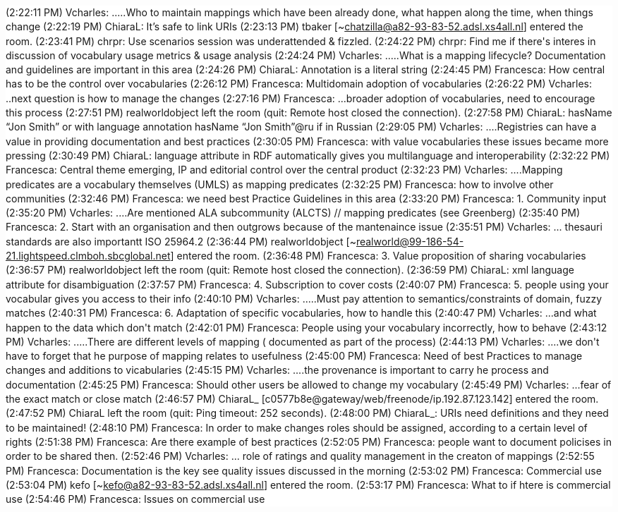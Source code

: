 (2:22:11 PM) Vcharles: .....Who to maintain mappings which have been already done, what happen along the time, when things change
(2:22:19 PM) ChiaraL: It’s safe to link URIs
(2:23:13 PM) tbaker [~chatzilla@a82-93-83-52.adsl.xs4all.nl] entered the room.
(2:23:41 PM) chrpr: Use scenarios session was underattended &amp; fizzled.
(2:24:22 PM) chrpr: Find me if there's interes in discussion of vocabulary usage metrics &amp; usage analysis
(2:24:24 PM) Vcharles: .....What is a mapping lifecycle? Documentation and guidelines are important in this area
(2:24:26 PM) ChiaraL: Annotation is a literal string
(2:24:45 PM) Francesca: How central has to be the control over vocabularies
(2:26:12 PM) Francesca: Multidomain adoption of vocabularies
(2:26:22 PM) Vcharles: ..next question is how to manage the changes
(2:27:16 PM) Francesca: ...broader adoption of vocabularies, need to encourage this process
(2:27:51 PM) realworldobject left the room (quit: Remote host closed the connection).
(2:27:58 PM) ChiaraL: hasName “Jon Smith” or with language annotation hasName “Jon Smith”@ru if in Russian
(2:29:05 PM) Vcharles: ....Registries can have a value in providing documentation and best practices
(2:30:05 PM) Francesca: with value vocabularies these issues became more pressing
(2:30:49 PM) ChiaraL: language attribute in RDF automatically gives you multilanguage and interoperability
(2:32:22 PM) Francesca: Central theme emerging, IP and editorial control over the central product
(2:32:23 PM) Vcharles: ....Mapping predicates are a vocabulary themselves (UMLS) as mapping predicates
(2:32:25 PM) Francesca: how to involve other communities
(2:32:46 PM) Francesca: we need best Practice Guidelines in this area
(2:33:20 PM) Francesca: 1. Community input
(2:35:20 PM) Vcharles: ....Are mentioned ALA subcommunity (ALCTS) // mapping predicates (see Greenberg)
(2:35:40 PM) Francesca: 2. Start with an organisation and then outgrows because of the mantenaince issue
(2:35:51 PM) Vcharles: ... thesauri standards are also importantt ISO 25964.2
(2:36:44 PM) realworldobject [~realworld@99-186-54-21.lightspeed.clmboh.sbcglobal.net] entered the room.
(2:36:48 PM) Francesca: 3. Value proposition of sharing vocabularies
(2:36:57 PM) realworldobject left the room (quit: Remote host closed the connection).
(2:36:59 PM) ChiaraL: xml language attribute for disambiguation
(2:37:57 PM) Francesca: 4. Subscription to cover costs
(2:40:07 PM) Francesca: 5. people using your vocabular gives you access to their info
(2:40:10 PM) Vcharles: .....Must pay attention to semantics/constraints of domain, fuzzy matches
(2:40:31 PM) Francesca: 6. Adaptation of specific vocabularies, how to handle this
(2:40:47 PM) Vcharles: ...and what happen to the data which don't match
(2:42:01 PM) Francesca: People using your vocabulary incorrectly, how to behave
(2:43:12 PM) Vcharles: .....There are different levels of mapping ( documented as part of the process)
(2:44:13 PM) Vcharles: ....we don't have to forget that he purpose of mapping relates to usefulness
(2:45:00 PM) Francesca: Need of best Practices to manage changes and additions to vicabularies
(2:45:15 PM) Vcharles: ....the provenance is important to carry he process and documentation
(2:45:25 PM) Francesca: Should other users be allowed to change my vocabulary
(2:45:49 PM) Vcharles: ...fear of the exact match or close match
(2:46:57 PM) ChiaraL_ [c0577b8e@gateway/web/freenode/ip.192.87.123.142] entered the room.
(2:47:52 PM) ChiaraL left the room (quit: Ping timeout: 252 seconds).
(2:48:00 PM) ChiaraL_: URIs need definitions and they need to be maintained!
(2:48:10 PM) Francesca: In order to make changes roles should be assigned, according to a certain level of rights
(2:51:38 PM) Francesca: Are there example of best practices
(2:52:05 PM) Francesca: people want to document policises in order to be shared then.
(2:52:46 PM) Vcharles: ... role of ratings and quality management in the creaton of mappings
(2:52:55 PM) Francesca: Documentation is the key see quality issues discussed in the morning
(2:53:02 PM) Francesca: Commercial use
(2:53:04 PM) kefo [~kefo@a82-93-83-52.adsl.xs4all.nl] entered the room.
(2:53:17 PM) Francesca: What to if htere is commercial use
(2:54:46 PM) Francesca: Issues on commercial use